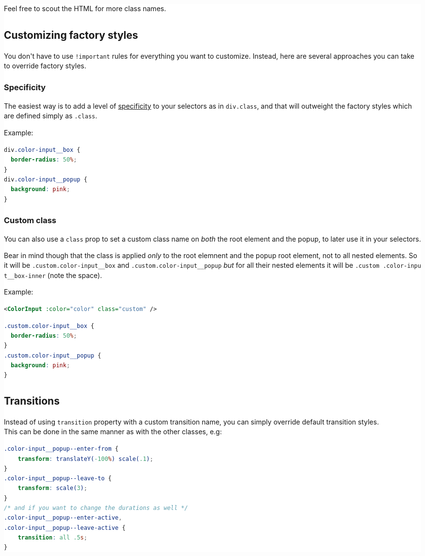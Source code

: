 Feel free to scout the HTML for more class names.

## Customizing factory styles

You don't have to use `!important` rules for everything you want to customize. Instead, here are several approaches you can take to override factory styles.

### Specificity

The easiest way is to add a level of [specificity](https://developer.mozilla.org/en-US/docs/Web/CSS/Specificity) to your selectors as in `div.class`, and that will outweight the factory styles which are defined simply as `.class`.

Example:
```css
div.color-input__box {
  border-radius: 50%; 
}
div.color-input__popup {
  background: pink;
}
```

### Custom class

You can also use a `class` prop to set a custom class name on _both_ the root element and the popup, to later use it in your selectors.

Bear in mind though that the class is applied _only_ to the root elemnent and the popup root element, not to all nested elements. So it will be `.custom.color-input__box` and `.custom.color-input__popup` _but_ for all their nested elements it will be `.custom .color-input__box-inner` (note the space).

Example:
```xml
<ColorInput :color="color" class="custom" />
```
```css
.custom.color-input__box {
  border-radius: 50%;
}
.custom.color-input__popup {
  background: pink;
}
```

## Transitions

Instead of using `transition` property with a custom transition name, you can simply override default transition styles.  
This can be done in the same manner as with the other classes, e.g:

```css
.color-input__popup--enter-from {
    transform: translateY(-100%) scale(.1);
}
.color-input__popup--leave-to {
    transform: scale(3);
}
/* and if you want to change the durations as well */
.color-input__popup--enter-active,
.color-input__popup--leave-active {
    transition: all .5s;
}
```
